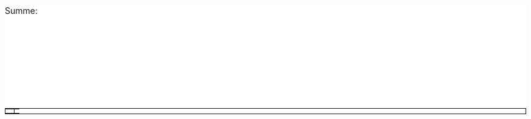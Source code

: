<td style="border-right: 0.5pt solid ; " colspan="3" align="right" valign="top" charoff="50">

Summe:

</td>

<td style="border-right: 0.5pt solid ; " align="center" valign="top" charoff="50">

 

</td>

<td style="border-right: 0.5pt solid ; " align="center" valign="top" charoff="50">

 

</td>

<td style="border-right: 0.5pt solid ; " align="center" valign="top" charoff="50">

 

</td>

<td style align="center" valign="top" charoff="50">

 

</td>

</tr>

</tbody>

</table>

<table width="100%" style="border-collapse: collapse;border-top: 0.5pt solid ; border-bottom: 0.5pt solid ; border-left: 0.5pt solid ; border-right: 0.5pt solid ; ">

<colgroup>

<col align="center" width="64%">

</col>

<col align="center" width="9%">

</col>

<col align="center" width="9%">

</col>

<col align="center" width="9%">

</col>

<col align="center" width="9%">

</col>

</colgroup>

<tbody valign="top">

<tr valign="middle">

<td style="border-right: 0.5pt solid ; " rowspan="2" align="center" valign="middle" charoff="50">
